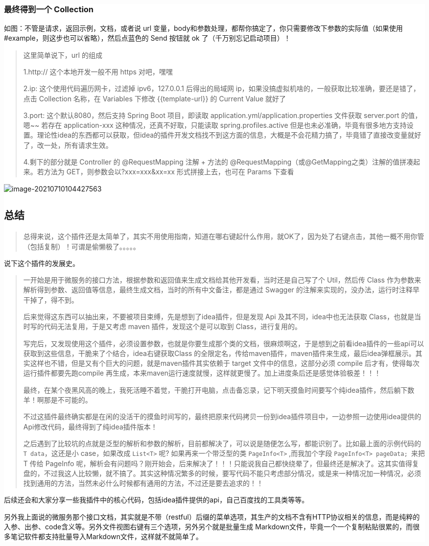 

### 最终得到一个 Collection

如图：不管是请求，返回示例，文档，或者说 url 变量，body和参数处理，都帮你搞定了，你只需要修改下参数的实际值（如果使用 #example，则这步也可以省略），然后点蓝色的 Send 按钮就 ok 了（千万别忘记启动项目）！

> 这里简单说下，url 的组成
>
> 1.http:// 这个本地开发一般不用 https 对吧，嘿嘿
>
> 2.ip: 这个使用代码遍历网卡，过滤掉 ipv6，127.0.0.1 后得出的局域网 ip，如果没搞虚拟机啥的，一般获取比较准确，要还是错了，点击 Collection 名称，在 Variables 下修改 {{template-url}} 的 Current Value 就好了
>
> 3.port: 这个默认8080，然后支持 Spring Boot 项目，即读取 application.yml/application.properties 文件获取 server.port 的值，嗯~~ 若存在 application-xxx 这种情况，还真不好取，只能读取 spring.profiles.active 但是也未必准确，毕竟有很多地方支持设置。理论性idea的东西都可以获取，但idea的插件开发文档找不到这方面的信息，大概是不会花精力搞了，毕竟错了直接改变量就好了，改一处，所有请求生效。
>
> 4.剩下的部分就是 Controller 的 @RequestMapping 注解 + 方法的 @RequestMapping（或@GetMapping之类）注解的值拼凑起来。若方法为 GET，则参数会以?xxx=xxx&xx=xx 形式拼接上去，也可在 Params 下查看

![image-20210710104427563](https://gitee.com/gudqs7/many-images/raw/master/Mac-PicGo/20210710104429.png)



## 总结

> 总得来说，这个插件还是太简单了，其实不用使用指南，知道在哪右键起什么作用，就OK了，因为处了右键点击，其他一概不用你管（包括复制）！可谓是偷懒极了。。。。。 
>
> 

说下这个插件的发展史。

> 一开始是用于微服务的接口方法，根据参数和返回值来生成文档给其他开发看，当时还是自己写了个 Util，然后传 Class 作为参数来解析得到参数、返回值等信息，最终生成文档，当时的所有中文备注，都是通过 Swagger 的注解来实现的，没办法，运行时注释早干掉了，得不到。
>
> 后来觉得这东西可以抽出来，不要被项目束缚，先是想到了idea插件，但是发现 Api 及其不同，idea中也无法获取 Class，也就是当时写的代码无法复用，于是又考虑 maven 插件，发现这个是可以取到 Class，进行复用的。
>
> 写完后，又发现使用这个插件，必须设置参数，也就是你要生成那个类的文档，很麻烦啊这，于是想到之前看idea插件的一些api可以获取到这些信息，干脆来了个结合，idea右键获取Class 的全限定名，传给maven插件，maven插件来生成，最后idea弹框展示。其实这样也不错，但是又有个巨大的问题，就是maven插件其实依赖于 target 文件中的信息，这部分必须 compile 后才有，使得每次运行插件都要先跑compile 再生成，本来maven运行速度就慢，这样就更慢了。加上进度条后还是感觉体验极差！！！
>
> 最终，在某个夜黑风高的晚上，我死活睡不着觉，干脆打开电脑，点击备忘录，记下明天摸鱼时间要写个纯idea插件，然后躺下数羊！啊那是不可能的。
>
> 不过这插件最终确实都是在闲的没活干的摸鱼时间写的，最终把原来代码拷贝一份到idea插件项目中，一边参照一边使用idea提供的Api修改代码，最终得到了纯idea插件版本！
>
> 之后遇到了比较坑的点就是泛型的解析和参数的解析，目前都解决了，可以说是随便怎么写，都能识别了。比如最上面的示例代码的 `T data`，这还是小 case，如果改成 `List<T>` 呢? 如果再来一个带泛型的类 `PageInfo<T>` ,而我加个字段 `PageInfo<T> pageData; `来把 T 传给 PageInfo 呢，解析会有问题吗？刚开始会，后来解决了！！！只能说我自己都快绕晕了，但最终还是解决了。这其实值得复盘的，不过我这人比较懒，就不搞了。其实这种情况繁多的时候，要写代码不能只考虑部分情况，或是来一种情况加一种情况，必须找到通用的方法，当然未必什么时候都有通用的方法，不过还是要去追求的！！



后续还会和大家分享一些我插件中的核心代码，包括idea插件提供的api，自己百度找的工具类等等。

另外我上面说的微服务那个接口文档，其实就是不带（restful）后缀的菜单选项，其生产的文档不含有HTTP协议相关的信息，而是纯粹的入参、出参、code含义等。另外文件视图右键有三个选项，另外另个就是批量生成 Markdown文件，毕竟一个一个复制粘贴很累的，而很多笔记软件都支持批量导入Markdown文件，这样就不就简单了。